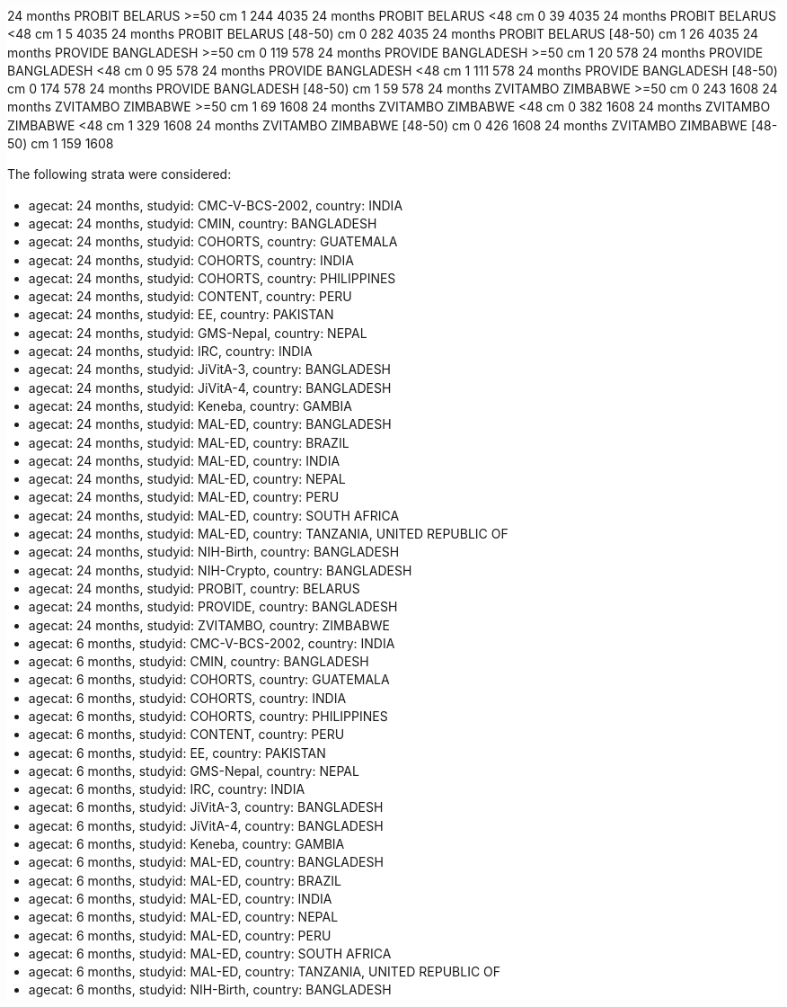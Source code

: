 24 months   PROBIT           BELARUS                        >=50 cm             1      244    4035
24 months   PROBIT           BELARUS                        <48 cm              0       39    4035
24 months   PROBIT           BELARUS                        <48 cm              1        5    4035
24 months   PROBIT           BELARUS                        [48-50) cm          0      282    4035
24 months   PROBIT           BELARUS                        [48-50) cm          1       26    4035
24 months   PROVIDE          BANGLADESH                     >=50 cm             0      119     578
24 months   PROVIDE          BANGLADESH                     >=50 cm             1       20     578
24 months   PROVIDE          BANGLADESH                     <48 cm              0       95     578
24 months   PROVIDE          BANGLADESH                     <48 cm              1      111     578
24 months   PROVIDE          BANGLADESH                     [48-50) cm          0      174     578
24 months   PROVIDE          BANGLADESH                     [48-50) cm          1       59     578
24 months   ZVITAMBO         ZIMBABWE                       >=50 cm             0      243    1608
24 months   ZVITAMBO         ZIMBABWE                       >=50 cm             1       69    1608
24 months   ZVITAMBO         ZIMBABWE                       <48 cm              0      382    1608
24 months   ZVITAMBO         ZIMBABWE                       <48 cm              1      329    1608
24 months   ZVITAMBO         ZIMBABWE                       [48-50) cm          0      426    1608
24 months   ZVITAMBO         ZIMBABWE                       [48-50) cm          1      159    1608


The following strata were considered:

* agecat: 24 months, studyid: CMC-V-BCS-2002, country: INDIA
* agecat: 24 months, studyid: CMIN, country: BANGLADESH
* agecat: 24 months, studyid: COHORTS, country: GUATEMALA
* agecat: 24 months, studyid: COHORTS, country: INDIA
* agecat: 24 months, studyid: COHORTS, country: PHILIPPINES
* agecat: 24 months, studyid: CONTENT, country: PERU
* agecat: 24 months, studyid: EE, country: PAKISTAN
* agecat: 24 months, studyid: GMS-Nepal, country: NEPAL
* agecat: 24 months, studyid: IRC, country: INDIA
* agecat: 24 months, studyid: JiVitA-3, country: BANGLADESH
* agecat: 24 months, studyid: JiVitA-4, country: BANGLADESH
* agecat: 24 months, studyid: Keneba, country: GAMBIA
* agecat: 24 months, studyid: MAL-ED, country: BANGLADESH
* agecat: 24 months, studyid: MAL-ED, country: BRAZIL
* agecat: 24 months, studyid: MAL-ED, country: INDIA
* agecat: 24 months, studyid: MAL-ED, country: NEPAL
* agecat: 24 months, studyid: MAL-ED, country: PERU
* agecat: 24 months, studyid: MAL-ED, country: SOUTH AFRICA
* agecat: 24 months, studyid: MAL-ED, country: TANZANIA, UNITED REPUBLIC OF
* agecat: 24 months, studyid: NIH-Birth, country: BANGLADESH
* agecat: 24 months, studyid: NIH-Crypto, country: BANGLADESH
* agecat: 24 months, studyid: PROBIT, country: BELARUS
* agecat: 24 months, studyid: PROVIDE, country: BANGLADESH
* agecat: 24 months, studyid: ZVITAMBO, country: ZIMBABWE
* agecat: 6 months, studyid: CMC-V-BCS-2002, country: INDIA
* agecat: 6 months, studyid: CMIN, country: BANGLADESH
* agecat: 6 months, studyid: COHORTS, country: GUATEMALA
* agecat: 6 months, studyid: COHORTS, country: INDIA
* agecat: 6 months, studyid: COHORTS, country: PHILIPPINES
* agecat: 6 months, studyid: CONTENT, country: PERU
* agecat: 6 months, studyid: EE, country: PAKISTAN
* agecat: 6 months, studyid: GMS-Nepal, country: NEPAL
* agecat: 6 months, studyid: IRC, country: INDIA
* agecat: 6 months, studyid: JiVitA-3, country: BANGLADESH
* agecat: 6 months, studyid: JiVitA-4, country: BANGLADESH
* agecat: 6 months, studyid: Keneba, country: GAMBIA
* agecat: 6 months, studyid: MAL-ED, country: BANGLADESH
* agecat: 6 months, studyid: MAL-ED, country: BRAZIL
* agecat: 6 months, studyid: MAL-ED, country: INDIA
* agecat: 6 months, studyid: MAL-ED, country: NEPAL
* agecat: 6 months, studyid: MAL-ED, country: PERU
* agecat: 6 months, studyid: MAL-ED, country: SOUTH AFRICA
* agecat: 6 months, studyid: MAL-ED, country: TANZANIA, UNITED REPUBLIC OF
* agecat: 6 months, studyid: NIH-Birth, country: BANGLADESH